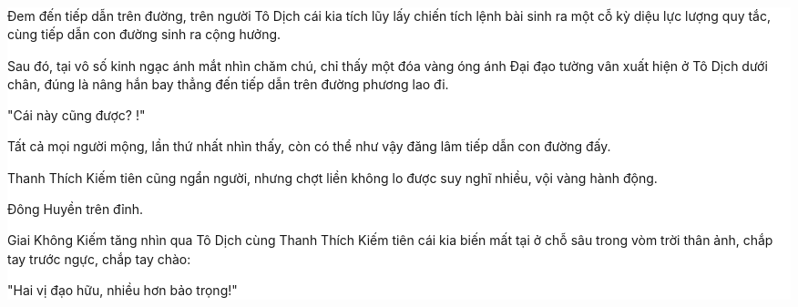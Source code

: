 Đem đến tiếp dẫn trên đường, trên người Tô Dịch cái kia tích lũy lấy chiến tích lệnh bài sinh ra một cỗ kỳ diệu lực lượng quy tắc, cùng tiếp dẫn con đường sinh ra cộng hưởng.

Sau đó, tại vô số kinh ngạc ánh mắt nhìn chăm chú, chỉ thấy một đóa vàng óng ánh Đại đạo tường vân xuất hiện ở Tô Dịch dưới chân, đúng là nâng hắn bay thẳng đến tiếp dẫn trên đường phương lao đi.

"Cái này cũng được? !"

Tất cả mọi người mộng, lần thứ nhất nhìn thấy, còn có thể như vậy đăng lâm tiếp dẫn con đường đấy.

Thanh Thích Kiếm tiên cũng ngẩn người, nhưng chợt liền không lo được suy nghĩ nhiều, vội vàng hành động.

Đông Huyền trên đỉnh.

Giai Không Kiếm tăng nhìn qua Tô Dịch cùng Thanh Thích Kiếm tiên cái kia biến mất tại ở chỗ sâu trong vòm trời thân ảnh, chắp tay trước ngực, chắp tay chào:

"Hai vị đạo hữu, nhiều hơn bảo trọng!"




